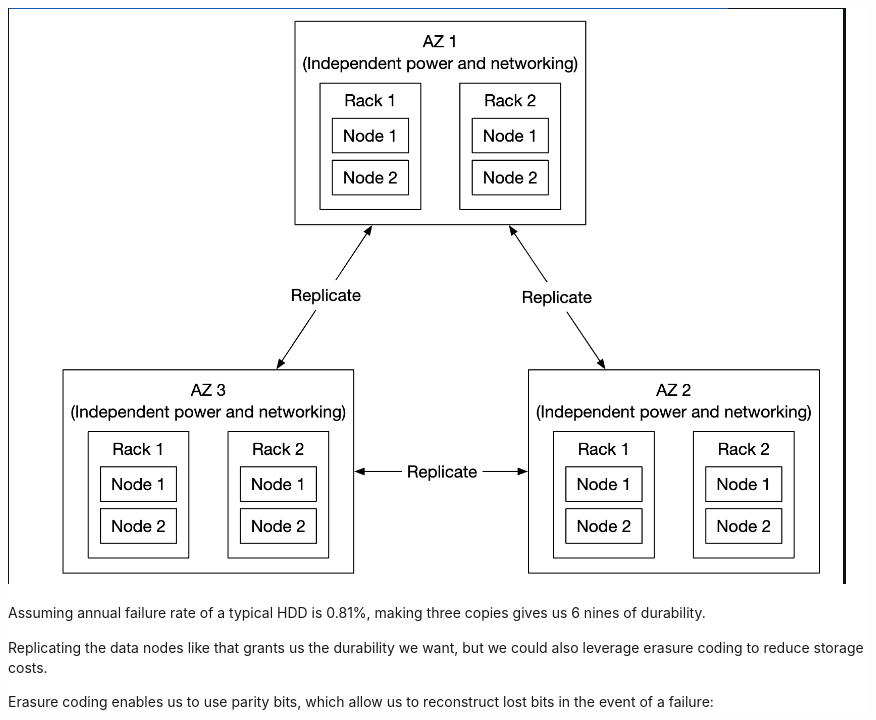 ![](./images/2025-02-18_20-45.png)

Assuming annual failure rate of a typical HDD is 0.81%, making three copies gives us 6 nines of durability. <br>

Replicating the data nodes like that grants us the durability we want, but we could also leverage erasure coding to reduce storage costs. <br>

Erasure coding enables us to use parity bits, which allow us to reconstruct lost bits in the event of a failure: <br>